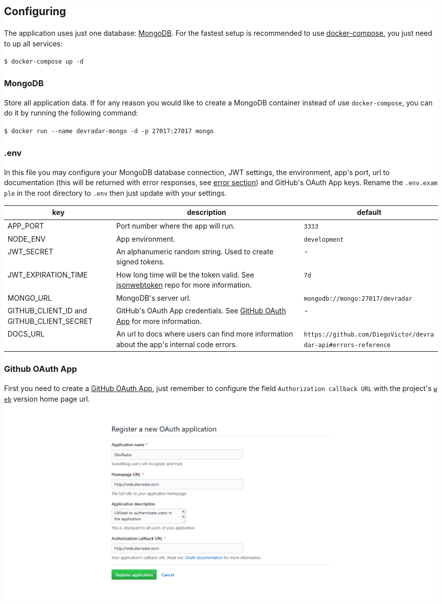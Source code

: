 ## Configuring
The application uses just one database: [MongoDB](https://www.mongodb.com).  For the fastest setup is recommended to use [docker-compose](https://docs.docker.com/compose/), you just need to up all services:
```
$ docker-compose up -d
```

### MongoDB
Store all application data. If for any reason you would like to create a MongoDB container instead of use `docker-compose`, you can do it by running the following command:
```
$ docker run --name devradar-mongo -d -p 27017:27017 mongo
```

### .env
In this file you may configure your MongoDB database connection, JWT settings, the environment, app's port, url to documentation (this will be returned with error responses, see [error section](#error-handling)) and GitHub's OAuth App keys. Rename the `.env.example` in the root directory to `.env` then just update with your settings.

|key|description|default
|---|---|---
|APP_PORT|Port number where the app will run.|`3333`
|NODE_ENV|App environment.|`development`
|JWT_SECRET|An alphanumeric random string. Used to create signed tokens.| -
|JWT_EXPIRATION_TIME|How long time will be the token valid. See [jsonwebtoken](https://github.com/auth0/node-jsonwebtoken#usage) repo for more information.|`7d`
|MONGO_URL|MongoDB's server url.|`mongodb://mongo:27017/devradar`
|GITHUB_CLIENT_ID and GITHUB_CLIENT_SECRET|GitHub's OAuth App credentials. See [GitHub OAuth App](#github-oauth-app) for more information.| -
|DOCS_URL|An url to docs where users can find more information about the app's internal code errors.|`https://github.com/DiegoVictor/devradar-api#errors-reference`

### Github OAuth App
First you need to create a [GitHub OAuth App](https://developer.github.com/apps/building-oauth-apps/creating-an-oauth-app), just remember to configure the field `Authorization callback URL` with the project's [`web`](https://github.com/DiegoVictor/devradar-web) version home page url.

![GitHub OAuth App](https://raw.githubusercontent.com/DiegoVictor/devradar-api/main/screenshots/github_oauth_app.png)
